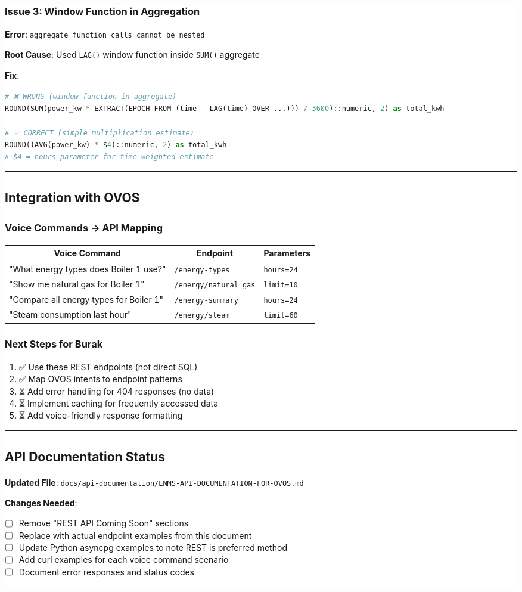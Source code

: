 
### Issue 3: Window Function in Aggregation
**Error**: `aggregate function calls cannot be nested`

**Root Cause**: Used `LAG()` window function inside `SUM()` aggregate

**Fix**:
```python
# ❌ WRONG (window function in aggregate)
ROUND(SUM(power_kw * EXTRACT(EPOCH FROM (time - LAG(time) OVER ...))) / 3600)::numeric, 2) as total_kwh

# ✅ CORRECT (simple multiplication estimate)
ROUND((AVG(power_kw) * $4)::numeric, 2) as total_kwh
# $4 = hours parameter for time-weighted estimate
```

---

## Integration with OVOS

### Voice Commands → API Mapping

| Voice Command | Endpoint | Parameters |
|--------------|----------|------------|
| "What energy types does Boiler 1 use?" | `/energy-types` | `hours=24` |
| "Show me natural gas for Boiler 1" | `/energy/natural_gas` | `limit=10` |
| "Compare all energy types for Boiler 1" | `/energy-summary` | `hours=24` |
| "Steam consumption last hour" | `/energy/steam` | `limit=60` |

### Next Steps for Burak
1. ✅ Use these REST endpoints (not direct SQL)
2. ✅ Map OVOS intents to endpoint patterns
3. ⏳ Add error handling for 404 responses (no data)
4. ⏳ Implement caching for frequently accessed data
5. ⏳ Add voice-friendly response formatting

---

## API Documentation Status

**Updated File**: `docs/api-documentation/ENMS-API-DOCUMENTATION-FOR-OVOS.md`

**Changes Needed**:
- [ ] Remove "REST API Coming Soon" sections
- [ ] Replace with actual endpoint examples from this document
- [ ] Update Python asyncpg examples to note REST is preferred method
- [ ] Add curl examples for each voice command scenario
- [ ] Document error responses and status codes

---